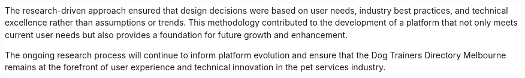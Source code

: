 The research-driven approach ensured that design decisions were based on user needs, industry best practices, and technical excellence rather than assumptions or trends. This methodology contributed to the development of a platform that not only meets current user needs but also provides a foundation for future growth and enhancement.

The ongoing research process will continue to inform platform evolution and ensure that the Dog Trainers Directory Melbourne remains at the forefront of user experience and technical innovation in the pet services industry.

